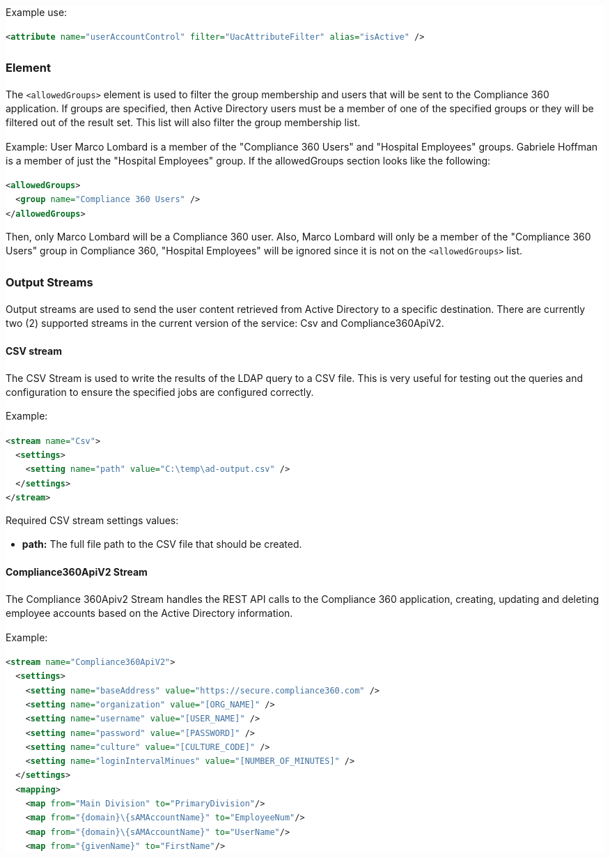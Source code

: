   Example use:
  ``` xml
  <attribute name="userAccountControl" filter="UacAttributeFilter" alias="isActive" />
  ```
  

### <allowedGroups> Element
The ```<allowedGroups>``` element is used to filter the group membership and users that will be sent to the Compliance 360 application.
If groups are specified, then Active Directory users must be a member of one of the specified groups or they will be filtered out of the result set. This list will also filter the group membership list. 

Example: User Marco Lombard is a member of the "Compliance 360 Users" and "Hospital Employees" groups. Gabriele Hoffman is a member of just the "Hospital Employees" group. If the allowedGroups section looks like the following:
``` xml
<allowedGroups>
  <group name="Compliance 360 Users" />
</allowedGroups>
```
Then, only Marco Lombard will be a Compliance 360 user. Also, Marco Lombard will only be a member of the "Compliance 360 Users" group in Compliance 360, "Hospital Employees" will be ignored since it is not on the ```<allowedGroups>``` list.


### Output Streams
Output streams are used to send the user content retrieved from Active Directory to a specific destination. There are currently two (2) supported streams in the current version of the service: Csv and Compliance360ApiV2.

#### CSV stream
The CSV Stream is used to write the results of the LDAP query to a CSV file. This is very useful for testing out the queries and configuration to ensure the specified jobs are configured correctly. 

Example:
``` xml
<stream name="Csv">
  <settings>
    <setting name="path" value="C:\temp\ad-output.csv" />
  </settings>
</stream>
```
Required CSV stream settings values:
* __path:__ The full file path to the CSV file that should be created.


#### Compliance360ApiV2 Stream
The Compliance 360Apiv2 Stream handles the REST API calls to the Compliance 360 application, creating, updating and deleting employee accounts based on the Active Directory information.

Example:
``` xml
<stream name="Compliance360ApiV2">
  <settings>
    <setting name="baseAddress" value="https://secure.compliance360.com" />
    <setting name="organization" value="[ORG_NAME]" />
    <setting name="username" value="[USER_NAME]" />
    <setting name="password" value="[PASSWORD]" />
    <setting name="culture" value="[CULTURE_CODE]" />
    <setting name="loginIntervalMinues" value="[NUMBER_OF_MINUTES]" />
  </settings>
  <mapping>
    <map from="Main Division" to="PrimaryDivision"/>
    <map from="{domain}\{sAMAccountName}" to="EmployeeNum"/>
    <map from="{domain}\{sAMAccountName}" to="UserName"/>
    <map from="{givenName}" to="FirstName"/>
```